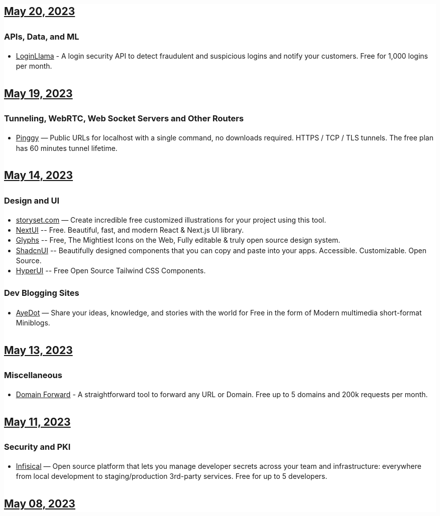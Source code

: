 ## [May 20, 2023](/content/2023/05/20/README.md)

### APIs, Data, and ML

*   [LoginLlama](https://loginllama.app) - A login security API to detect fraudulent and suspicious logins and notify your customers. Free for 1,000 logins per month.

## [May 19, 2023](/content/2023/05/19/README.md)

### Tunneling, WebRTC, Web Socket Servers and Other Routers

*   [Pinggy](https://pinggy.io) — Public URLs for localhost with a single command, no downloads required. HTTPS / TCP / TLS tunnels. The free plan has 60 minutes tunnel lifetime.

## [May 14, 2023](/content/2023/05/14/README.md)

### Design and UI

*   [storyset.com](https://storyset.com/) — Create incredible free customized illustrations for your project using this tool.
*   [NextUI](https://nextui.org/) -- Free. Beautiful, fast, and modern React & Next.js UI library.
*   [Glyphs](https://glyphs.fyi/) -- Free, The Mightiest Icons on the Web, Fully editable & truly open source design system.
*   [ShadcnUI](https://ui.shadcn.com/) -- Beautifully designed components that you can copy and paste into your apps. Accessible. Customizable. Open Source.
*   [HyperUI](https://www.hyperui.dev/) -- Free Open Source Tailwind CSS Components.

### Dev Blogging Sites

*   [AyeDot](https://ayedot.com/) — Share your ideas, knowledge, and stories with the world for Free in the form of Modern multimedia short-format Miniblogs.

## [May 13, 2023](/content/2023/05/13/README.md)

### Miscellaneous

*   [Domain Forward](https://domain-forward.com/) - A straightforward tool to forward any URL or Domain. Free up to 5 domains and 200k requests per month.

## [May 11, 2023](/content/2023/05/11/README.md)

### Security and PKI

*   [Infisical](https://infisical.com/) — Open source platform that lets you manage developer secrets across your team and infrastructure: everywhere from local development to staging/production 3rd-party services. Free for up to 5 developers.

## [May 08, 2023](/content/2023/05/08/README.md)
